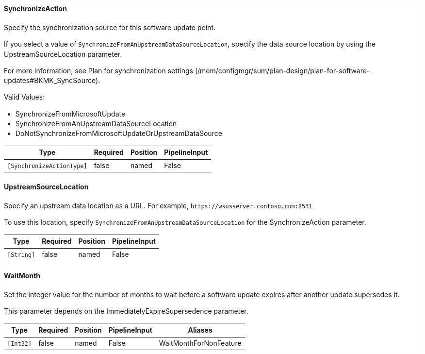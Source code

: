 

#### **SynchronizeAction**

Specify the synchronization source for this software update point.


If you select a value of `SynchronizeFromAnUpstreamDataSourceLocation`, specify the data source location by using the UpstreamSourceLocation parameter.


For more information, see Plan for synchronization settings (/mem/configmgr/sum/plan-design/plan-for-software-updates#BKMK_SyncSource).



Valid Values:

* SynchronizeFromMicrosoftUpdate
* SynchronizeFromAnUpstreamDataSourceLocation
* DoNotSynchronizeFromMicrosoftUpdateOrUpstreamDataSource






|Type                     |Required|Position|PipelineInput|
|-------------------------|--------|--------|-------------|
|`[SynchronizeActionType]`|false   |named   |False        |



#### **UpstreamSourceLocation**

Specify an upstream data location as a URL. For example, `https://wsusserver.contoso.com:8531`


To use this location, specify `SynchronizeFromAnUpstreamDataSourceLocation` for the SynchronizeAction parameter.






|Type      |Required|Position|PipelineInput|
|----------|--------|--------|-------------|
|`[String]`|false   |named   |False        |



#### **WaitMonth**

Set the integer value for the number of months to wait before a software update expires after another update supersedes it.


This parameter depends on the ImmediatelyExpireSupersedence parameter.






|Type     |Required|Position|PipelineInput|Aliases               |
|---------|--------|--------|-------------|----------------------|
|`[Int32]`|false   |named   |False        |WaitMonthForNonFeature|
